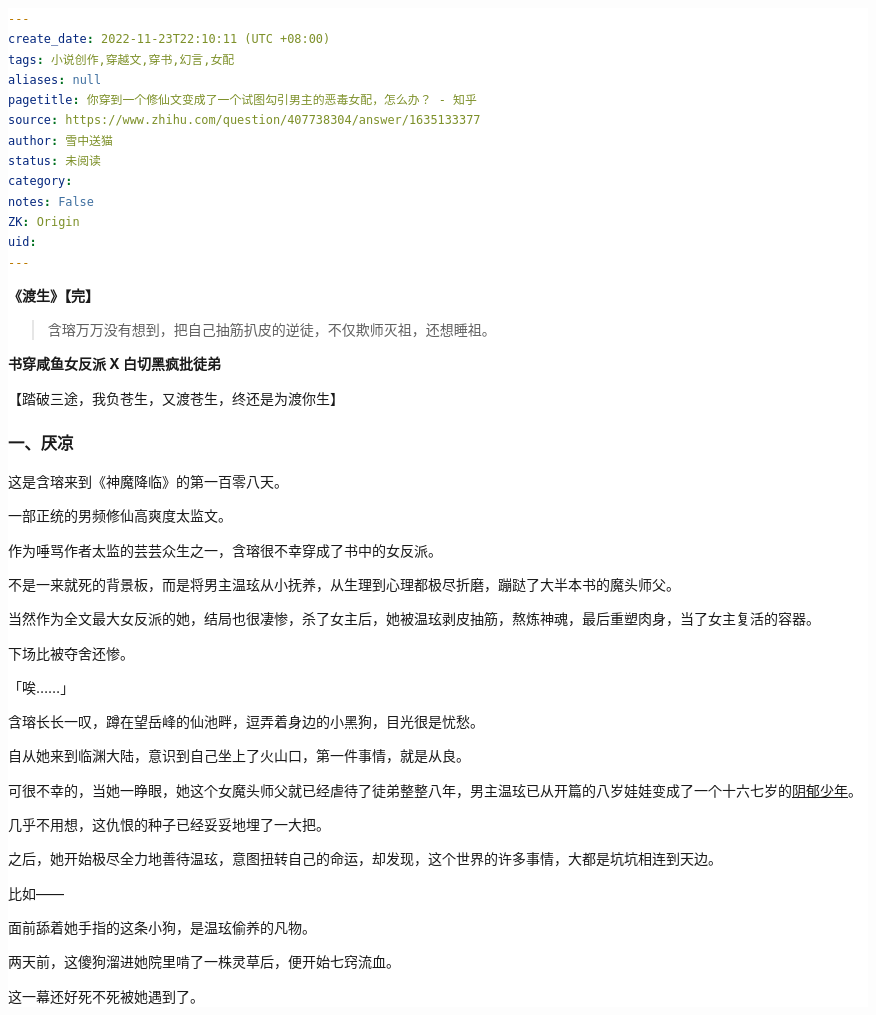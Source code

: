 ```yaml
---
create_date: 2022-11-23T22:10:11 (UTC +08:00)
tags: 小说创作,穿越文,穿书,幻言,女配
aliases: null
pagetitle: 你穿到一个修仙文变成了一个试图勾引男主的恶毒女配，怎么办？ - 知乎
source: https://www.zhihu.com/question/407738304/answer/1635133377
author: 雪中送猫
status: 未阅读
category: 
notes: False
ZK: Origin
uid: 
---
```


**《渡生》【完】**

> 含瑢万万没有想到，把自己抽筋扒皮的逆徒，不仅欺师灭祖，还想睡祖。

**书穿咸鱼女反派 X 白切黑疯批徒弟**

【踏破三途，我负苍生，又渡苍生，终还是为渡你生】

### **一、厌凉**

这是含瑢来到《神魔降临》的第一百零八天。

一部正统的男频修仙高爽度太监文。

作为唾骂作者太监的芸芸众生之一，含瑢很不幸穿成了书中的女反派。

不是一来就死的背景板，而是将男主温玹从小抚养，从生理到心理都极尽折磨，蹦跶了大半本书的魔头师父。

当然作为全文最大女反派的她，结局也很凄惨，杀了女主后，她被温玹剥皮抽筋，熬炼神魂，最后重塑肉身，当了女主复活的容器。

下场比被夺舍还惨。

「唉……」

含瑢长长一叹，蹲在望岳峰的仙池畔，逗弄着身边的小黑狗，目光很是忧愁。

自从她来到临渊大陆，意识到自己坐上了火山口，第一件事情，就是从良。

可很不幸的，当她一睁眼，她这个女魔头师父就已经虐待了徒弟整整八年，男主温玹已从开篇的八岁娃娃变成了一个十六七岁的[阴郁少年](https://www.zhihu.com/search?q=%E9%98%B4%E9%83%81%E5%B0%91%E5%B9%B4&search_source=Entity&hybrid_search_source=Entity&hybrid_search_extra=%7B%22sourceType%22%3A%22answer%22%2C%22sourceId%22%3A1635133377%7D)。

几乎不用想，这仇恨的种子已经妥妥地埋了一大把。

之后，她开始极尽全力地善待温玹，意图扭转自己的命运，却发现，这个世界的许多事情，大都是坑坑相连到天边。

比如——

面前舔着她手指的这条小狗，是温玹偷养的凡物。

两天前，这傻狗溜进她院里啃了一株灵草后，便开始七窍流血。

这一幕还好死不死被她遇到了。
